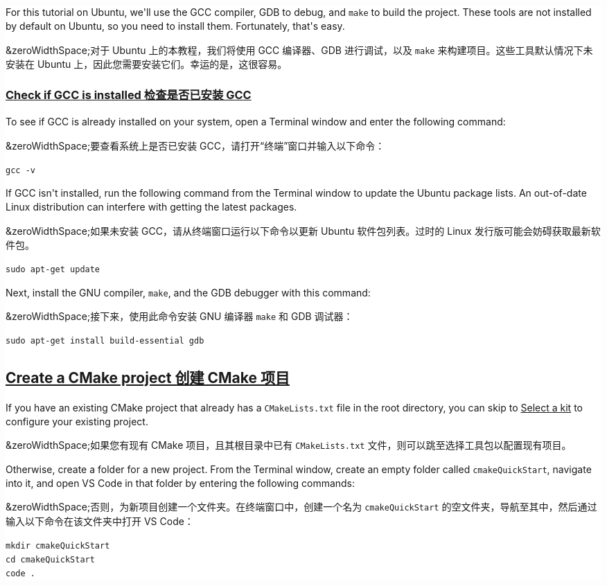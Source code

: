 For this tutorial on Ubuntu, we'll use the GCC compiler, GDB to debug, and `make` to build the project. These tools are not installed by default on Ubuntu, so you need to install them. Fortunately, that's easy.

&zeroWidthSpace;对于 Ubuntu 上的本教程，我们将使用 GCC 编译器、GDB 进行调试，以及 `make` 来构建项目。这些工具默认情况下未安装在 Ubuntu 上，因此您需要安装它们。幸运的是，这很容易。

### [Check if GCC is installed 检查是否已安装 GCC](https://code.visualstudio.com/docs/cpp/cmake-linux#_check-if-gcc-is-installed)

To see if GCC is already installed on your system, open a Terminal window and enter the following command:

&zeroWidthSpace;要查看系统上是否已安装 GCC，请打开“终端”窗口并输入以下命令：

```
gcc -v
```

If GCC isn't installed, run the following command from the Terminal window to update the Ubuntu package lists. An out-of-date Linux distribution can interfere with getting the latest packages.

&zeroWidthSpace;如果未安装 GCC，请从终端窗口运行以下命令以更新 Ubuntu 软件包列表。过时的 Linux 发行版可能会妨碍获取最新软件包。

```
sudo apt-get update
```

Next, install the GNU compiler, `make`, and the GDB debugger with this command:

&zeroWidthSpace;接下来，使用此命令安装 GNU 编译器 `make` 和 GDB 调试器：

```
sudo apt-get install build-essential gdb
```

## [Create a CMake project 创建 CMake 项目](https://code.visualstudio.com/docs/cpp/cmake-linux#_create-a-cmake-project)

If you have an existing CMake project that already has a `CMakeLists.txt` file in the root directory, you can skip to [Select a kit](https://code.visualstudio.com/docs/cpp/cmake-linux#_select-a-kit) to configure your existing project.

&zeroWidthSpace;如果您有现有 CMake 项目，且其根目录中已有 `CMakeLists.txt` 文件，则可以跳至选择工具包以配置现有项目。

Otherwise, create a folder for a new project. From the Terminal window, create an empty folder called `cmakeQuickStart`, navigate into it, and open VS Code in that folder by entering the following commands:

&zeroWidthSpace;否则，为新项目创建一个文件夹。在终端窗口中，创建一个名为 `cmakeQuickStart` 的空文件夹，导航至其中，然后通过输入以下命令在该文件夹中打开 VS Code：

```
mkdir cmakeQuickStart
cd cmakeQuickStart
code .
```
